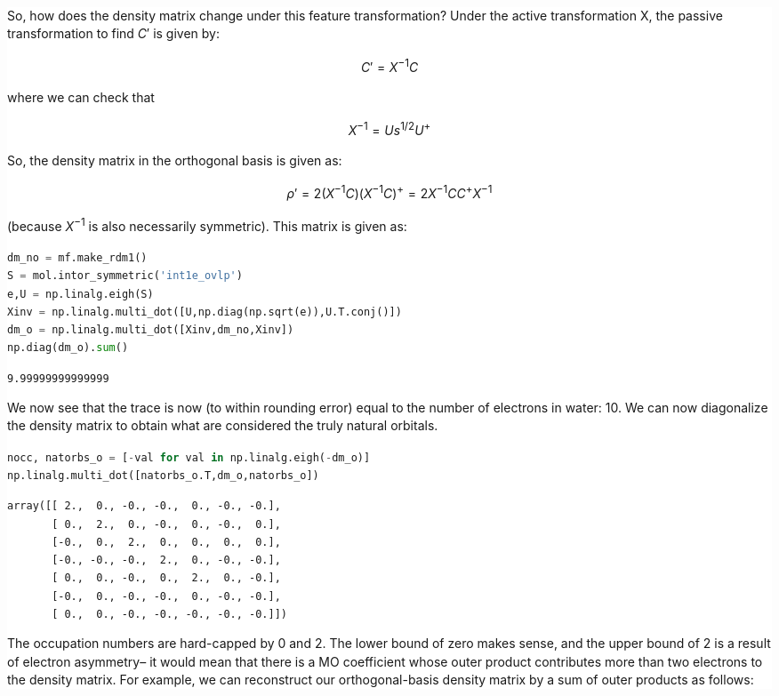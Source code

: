 So, how does the density matrix change under this feature transformation? Under the active transformation X, the passive transformation to find $C'$ is given by:

$$
C' = X^{-1} C
$$

where we can check that

$$
X^{-1} = U s^{1/2} U^+
$$

So, the density matrix in the orthogonal basis is given as:

$$
\rho' = 2(X^{-1} C) (X^{-1} C)^+ = 2X^{-1} C C^+ X^{-1} 
$$

(because $X^{-1}$ is also necessarily symmetric). This matrix is given as:

```python
dm_no = mf.make_rdm1()
S = mol.intor_symmetric('int1e_ovlp') 
e,U = np.linalg.eigh(S)
Xinv = np.linalg.multi_dot([U,np.diag(np.sqrt(e)),U.T.conj()])
dm_o = np.linalg.multi_dot([Xinv,dm_no,Xinv])
np.diag(dm_o).sum()
```




    9.99999999999999



We now see that the trace is now (to within rounding error) equal to the number of electrons in water: 10. We can now diagonalize the density matrix to obtain what are considered the truly natural orbitals.

```python
nocc, natorbs_o = [-val for val in np.linalg.eigh(-dm_o)]
np.linalg.multi_dot([natorbs_o.T,dm_o,natorbs_o])
```




    array([[ 2.,  0., -0., -0.,  0., -0., -0.],
           [ 0.,  2.,  0., -0.,  0., -0.,  0.],
           [-0.,  0.,  2.,  0.,  0.,  0.,  0.],
           [-0., -0., -0.,  2.,  0., -0., -0.],
           [ 0.,  0., -0.,  0.,  2.,  0., -0.],
           [-0.,  0., -0., -0.,  0., -0., -0.],
           [ 0.,  0., -0., -0., -0., -0., -0.]])



The occupation numbers are hard-capped by 0 and 2. The lower bound of zero makes sense, and the upper bound of 2 is a result of electron asymmetry– it would mean that there is a MO coefficient whose outer product contributes more than two electrons to the density matrix. For example, we can reconstruct our orthogonal-basis density matrix by a sum of outer products as follows:
